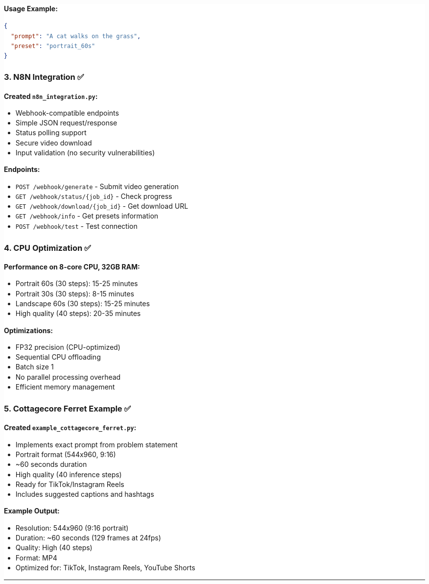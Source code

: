 **Usage Example:**
```json
{
  "prompt": "A cat walks on the grass",
  "preset": "portrait_60s"
}
```

### 3. N8N Integration ✅

**Created `n8n_integration.py`:**
- Webhook-compatible endpoints
- Simple JSON request/response
- Status polling support
- Secure video download
- Input validation (no security vulnerabilities)

**Endpoints:**
- `POST /webhook/generate` - Submit video generation
- `GET /webhook/status/{job_id}` - Check progress
- `GET /webhook/download/{job_id}` - Get download URL
- `GET /webhook/info` - Get presets information
- `POST /webhook/test` - Test connection

### 4. CPU Optimization ✅

**Performance on 8-core CPU, 32GB RAM:**
- Portrait 60s (30 steps): 15-25 minutes
- Portrait 30s (30 steps): 8-15 minutes
- Landscape 60s (30 steps): 15-25 minutes
- High quality (40 steps): 20-35 minutes

**Optimizations:**
- FP32 precision (CPU-optimized)
- Sequential CPU offloading
- Batch size 1
- No parallel processing overhead
- Efficient memory management

### 5. Cottagecore Ferret Example ✅

**Created `example_cottagecore_ferret.py`:**
- Implements exact prompt from problem statement
- Portrait format (544x960, 9:16)
- ~60 seconds duration
- High quality (40 inference steps)
- Ready for TikTok/Instagram Reels
- Includes suggested captions and hashtags

**Example Output:**
- Resolution: 544x960 (9:16 portrait)
- Duration: ~60 seconds (129 frames at 24fps)
- Quality: High (40 steps)
- Format: MP4
- Optimized for: TikTok, Instagram Reels, YouTube Shorts

---